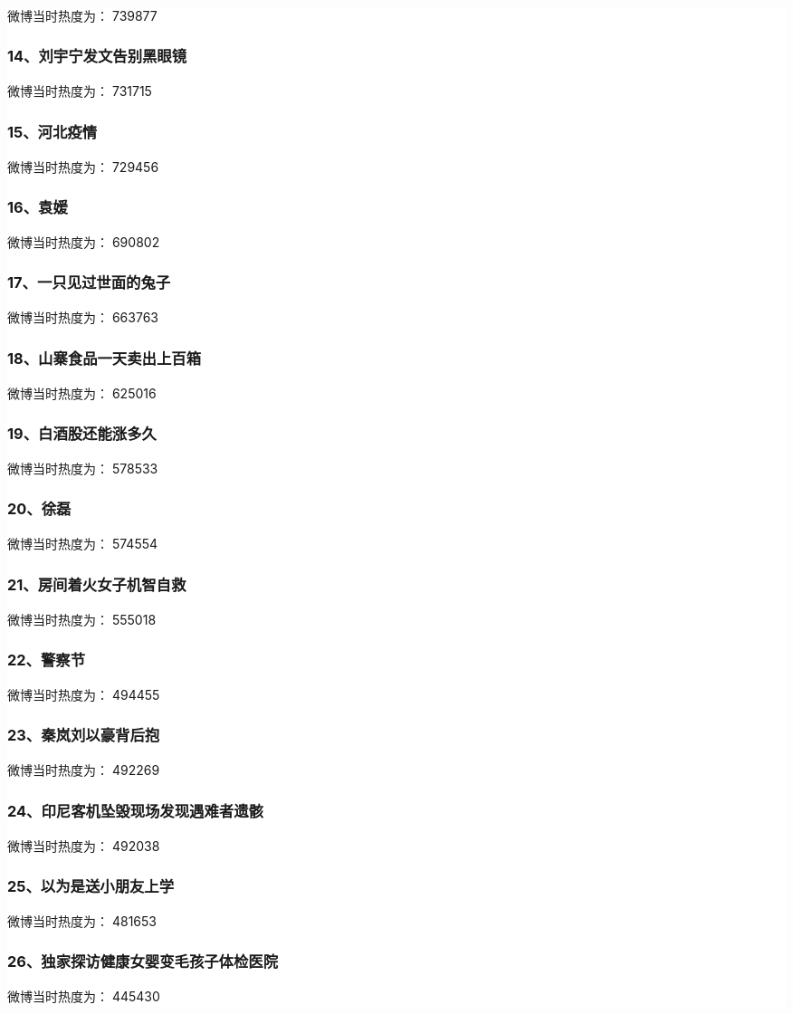 微博当时热度为： 739877

### 14、刘宇宁发文告别黑眼镜

微博当时热度为： 731715

### 15、河北疫情

微博当时热度为： 729456

### 16、袁媛

微博当时热度为： 690802

### 17、一只见过世面的兔子

微博当时热度为： 663763

### 18、山寨食品一天卖出上百箱

微博当时热度为： 625016

### 19、白酒股还能涨多久

微博当时热度为： 578533

### 20、徐磊

微博当时热度为： 574554

### 21、房间着火女子机智自救

微博当时热度为： 555018

### 22、警察节

微博当时热度为： 494455

### 23、秦岚刘以豪背后抱

微博当时热度为： 492269

### 24、印尼客机坠毁现场发现遇难者遗骸

微博当时热度为： 492038

### 25、以为是送小朋友上学

微博当时热度为： 481653

### 26、独家探访健康女婴变毛孩子体检医院

微博当时热度为： 445430
